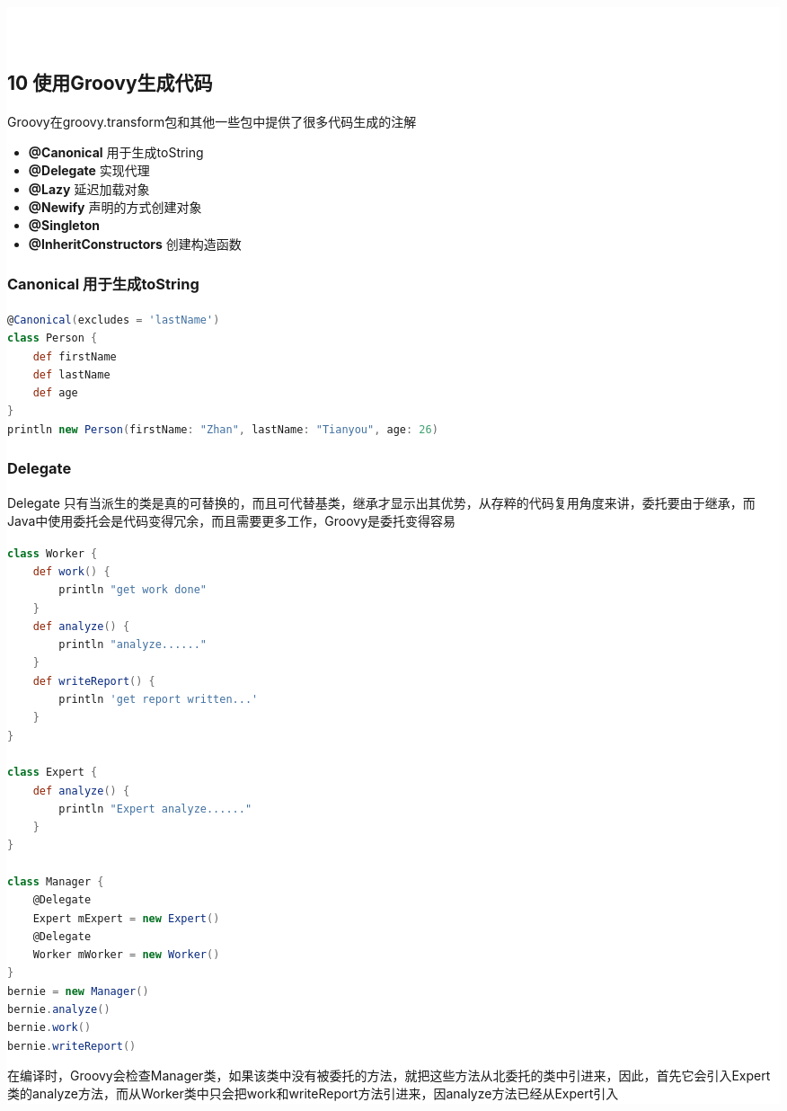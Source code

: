 

<br/><br/>
##  10 使用Groovy生成代码

Groovy在groovy.transform包和其他一些包中提供了很多代码生成的注解

- **@Canonical** 用于生成toString
- **@Delegate** 实现代理
- **@Lazy** 延迟加载对象
- **@Newify**  声明的方式创建对象
- **@Singleton**
- **@InheritConstructors**  创建构造函数

### Canonical 用于生成toString

```groovy
@Canonical(excludes = 'lastName')
class Person {
    def firstName
    def lastName
    def age
}
println new Person(firstName: "Zhan", lastName: "Tianyou", age: 26)
```

### Delegate

Delegate 只有当派生的类是真的可替换的，而且可代替基类，继承才显示出其优势，从存粹的代码复用角度来讲，委托要由于继承，而Java中使用委托会是代码变得冗余，而且需要更多工作，Groovy是委托变得容易

```groovy
class Worker {
    def work() {
        println "get work done"
    }
    def analyze() {
        println "analyze......"
    }
    def writeReport() {
        println 'get report written...'
    }
}

class Expert {
    def analyze() {
        println "Expert analyze......"
    }
}

class Manager {
    @Delegate
    Expert mExpert = new Expert()
    @Delegate
    Worker mWorker = new Worker()
}
bernie = new Manager()
bernie.analyze()
bernie.work()
bernie.writeReport()
```
在编译时，Groovy会检查Manager类，如果该类中没有被委托的方法，就把这些方法从北委托的类中引进来，因此，首先它会引入Expert类的analyze方法，而从Worker类中只会把work和writeReport方法引进来，因analyze方法已经从Expert引入

